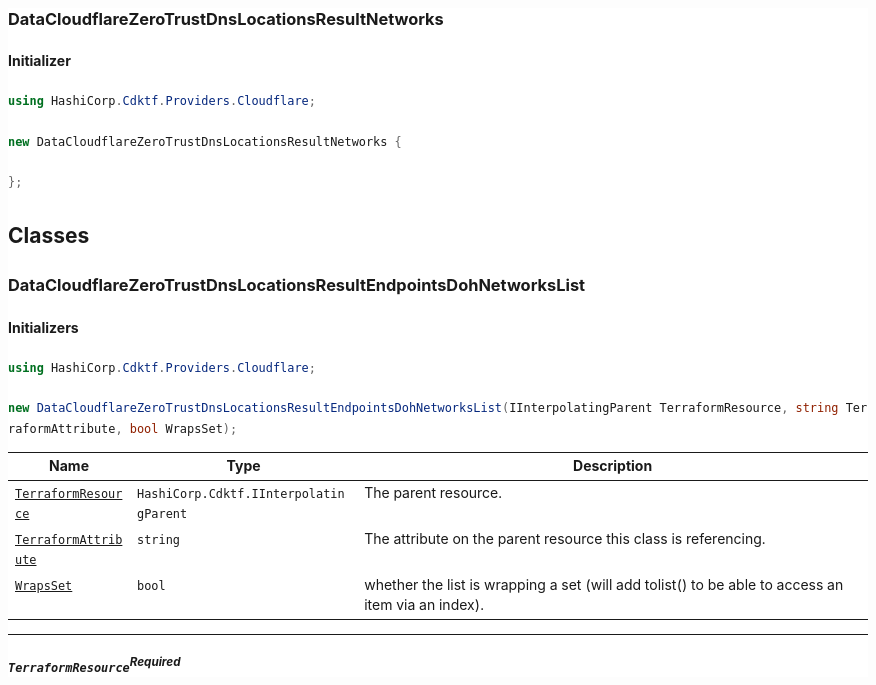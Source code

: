 
### DataCloudflareZeroTrustDnsLocationsResultNetworks <a name="DataCloudflareZeroTrustDnsLocationsResultNetworks" id="@cdktf/provider-cloudflare.dataCloudflareZeroTrustDnsLocations.DataCloudflareZeroTrustDnsLocationsResultNetworks"></a>

#### Initializer <a name="Initializer" id="@cdktf/provider-cloudflare.dataCloudflareZeroTrustDnsLocations.DataCloudflareZeroTrustDnsLocationsResultNetworks.Initializer"></a>

```csharp
using HashiCorp.Cdktf.Providers.Cloudflare;

new DataCloudflareZeroTrustDnsLocationsResultNetworks {

};
```


## Classes <a name="Classes" id="Classes"></a>

### DataCloudflareZeroTrustDnsLocationsResultEndpointsDohNetworksList <a name="DataCloudflareZeroTrustDnsLocationsResultEndpointsDohNetworksList" id="@cdktf/provider-cloudflare.dataCloudflareZeroTrustDnsLocations.DataCloudflareZeroTrustDnsLocationsResultEndpointsDohNetworksList"></a>

#### Initializers <a name="Initializers" id="@cdktf/provider-cloudflare.dataCloudflareZeroTrustDnsLocations.DataCloudflareZeroTrustDnsLocationsResultEndpointsDohNetworksList.Initializer"></a>

```csharp
using HashiCorp.Cdktf.Providers.Cloudflare;

new DataCloudflareZeroTrustDnsLocationsResultEndpointsDohNetworksList(IInterpolatingParent TerraformResource, string TerraformAttribute, bool WrapsSet);
```

| **Name** | **Type** | **Description** |
| --- | --- | --- |
| <code><a href="#@cdktf/provider-cloudflare.dataCloudflareZeroTrustDnsLocations.DataCloudflareZeroTrustDnsLocationsResultEndpointsDohNetworksList.Initializer.parameter.terraformResource">TerraformResource</a></code> | <code>HashiCorp.Cdktf.IInterpolatingParent</code> | The parent resource. |
| <code><a href="#@cdktf/provider-cloudflare.dataCloudflareZeroTrustDnsLocations.DataCloudflareZeroTrustDnsLocationsResultEndpointsDohNetworksList.Initializer.parameter.terraformAttribute">TerraformAttribute</a></code> | <code>string</code> | The attribute on the parent resource this class is referencing. |
| <code><a href="#@cdktf/provider-cloudflare.dataCloudflareZeroTrustDnsLocations.DataCloudflareZeroTrustDnsLocationsResultEndpointsDohNetworksList.Initializer.parameter.wrapsSet">WrapsSet</a></code> | <code>bool</code> | whether the list is wrapping a set (will add tolist() to be able to access an item via an index). |

---

##### `TerraformResource`<sup>Required</sup> <a name="TerraformResource" id="@cdktf/provider-cloudflare.dataCloudflareZeroTrustDnsLocations.DataCloudflareZeroTrustDnsLocationsResultEndpointsDohNetworksList.Initializer.parameter.terraformResource"></a>
